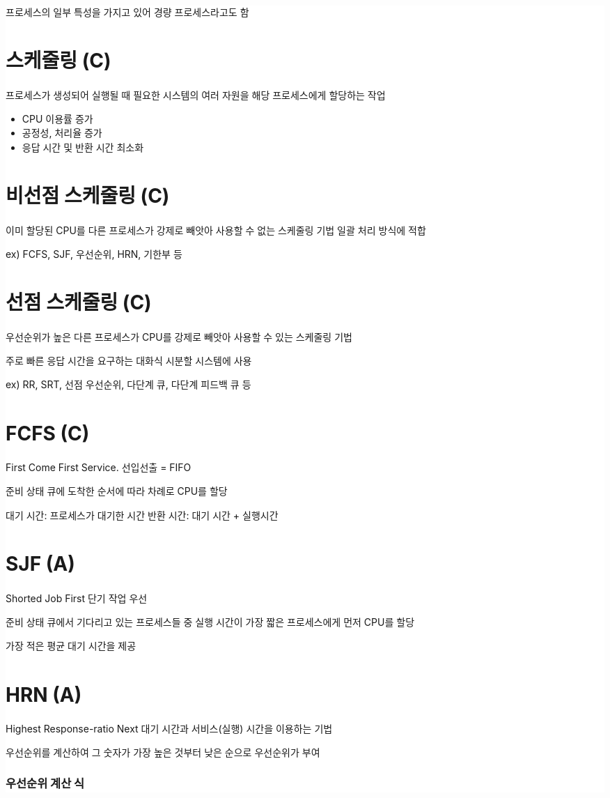 프로세스의 일부 특성을 가지고 있어 경량 프로세스라고도 함

# 스케줄링 (C)

프로세스가 생성되어 실행될 때 필요한 시스템의 여러 자원을 해당 프로세스에게 할당하는 작업

- CPU 이용률 증가
- 공정성, 처리율 증가
- 응답 시간 및 반환 시간 최소화

# 비선점 스케줄링 (C)

이미 할당된 CPU를 다른 프로세스가 강제로 빼앗아 사용할 수 없는 스케줄링 기법
일괄 처리 방식에 적합

ex) FCFS, SJF, 우선순위, HRN, 기한부 등

# 선점 스케줄링 (C)

우선순위가 높은 다른 프로세스가 CPU를 강제로 빼앗아 사용할 수 있는 스케줄링 기법

주로 빠른 응답 시간을 요구하는 대화식 시분할 시스템에 사용

ex) RR, SRT, 선점 우선순위, 다단계 큐, 다단계 피드백 큐 등

# FCFS (C)

First Come First Service. 선입선출 = FIFO

준비 상태 큐에 도착한 순서에 따라 차례로 CPU를 할당

대기 시간: 프로세스가 대기한 시간
반환 시간: 대기 시간  + 실행시간

# SJF (A)

Shorted Job First 단기 작업 우선

준비 상태 큐에서 기다리고 있는 프로세스들 중 실행 시간이 가장 짧은 프로세스에게 먼저 CPU를 할당

가장 적은 평균 대기 시간을 제공

# HRN (A)

Highest Response-ratio Next
대기 시간과 서비스(실행) 시간을 이용하는 기법

우선순위를 계산하여 그 숫자가 가장 높은 것부터 낮은 순으로 우선순위가 부여

### 우선순위 계산 식
